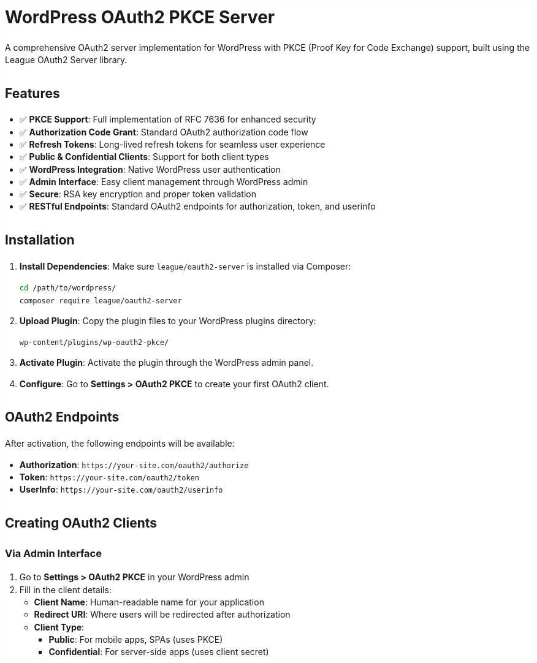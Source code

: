 # WordPress OAuth2 PKCE Server

A comprehensive OAuth2 server implementation for WordPress with PKCE (Proof Key for Code Exchange) support, built using the League OAuth2 Server library.

## Features

- ✅ **PKCE Support**: Full implementation of RFC 7636 for enhanced security
- ✅ **Authorization Code Grant**: Standard OAuth2 authorization code flow
- ✅ **Refresh Tokens**: Long-lived refresh tokens for seamless user experience
- ✅ **Public & Confidential Clients**: Support for both client types
- ✅ **WordPress Integration**: Native WordPress user authentication
- ✅ **Admin Interface**: Easy client management through WordPress admin
- ✅ **Secure**: RSA key encryption and proper token validation
- ✅ **RESTful Endpoints**: Standard OAuth2 endpoints for authorization, token, and userinfo

## Installation

1. **Install Dependencies**: Make sure `league/oauth2-server` is installed via Composer:
   ```bash
   cd /path/to/wordpress/
   composer require league/oauth2-server
   ```

2. **Upload Plugin**: Copy the plugin files to your WordPress plugins directory:
   ```
   wp-content/plugins/wp-oauth2-pkce/
   ```

3. **Activate Plugin**: Activate the plugin through the WordPress admin panel.

4. **Configure**: Go to **Settings > OAuth2 PKCE** to create your first OAuth2 client.

## OAuth2 Endpoints

After activation, the following endpoints will be available:

- **Authorization**: `https://your-site.com/oauth2/authorize`
- **Token**: `https://your-site.com/oauth2/token`
- **UserInfo**: `https://your-site.com/oauth2/userinfo`

## Creating OAuth2 Clients

### Via Admin Interface

1. Go to **Settings > OAuth2 PKCE** in your WordPress admin
2. Fill in the client details:
   - **Client Name**: Human-readable name for your application
   - **Redirect URI**: Where users will be redirected after authorization
   - **Client Type**: 
     - **Public**: For mobile apps, SPAs (uses PKCE)
     - **Confidential**: For server-side apps (uses client secret)
